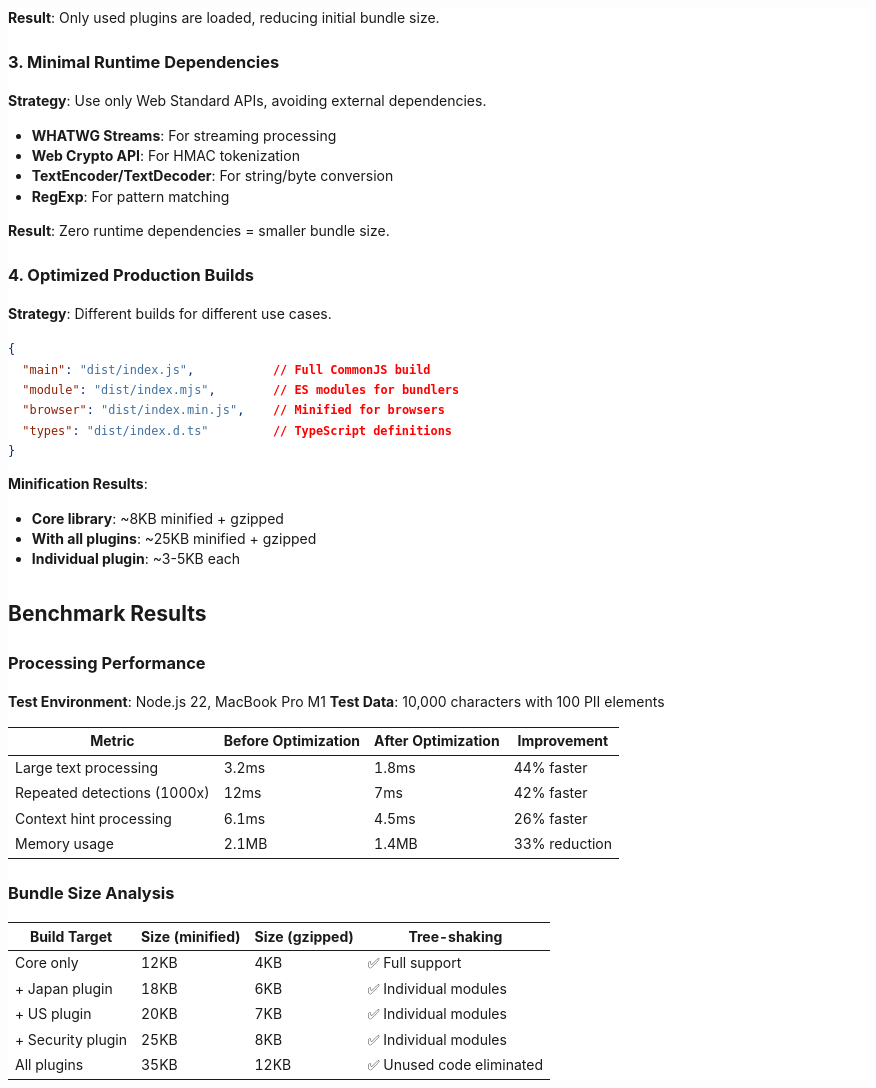 **Result**: Only used plugins are loaded, reducing initial bundle size.

### 3. Minimal Runtime Dependencies

**Strategy**: Use only Web Standard APIs, avoiding external dependencies.

- **WHATWG Streams**: For streaming processing
- **Web Crypto API**: For HMAC tokenization  
- **TextEncoder/TextDecoder**: For string/byte conversion
- **RegExp**: For pattern matching

**Result**: Zero runtime dependencies = smaller bundle size.

### 4. Optimized Production Builds

**Strategy**: Different builds for different use cases.

```json
{
  "main": "dist/index.js",           // Full CommonJS build
  "module": "dist/index.mjs",        // ES modules for bundlers
  "browser": "dist/index.min.js",    // Minified for browsers
  "types": "dist/index.d.ts"         // TypeScript definitions
}
```

**Minification Results**:
- **Core library**: ~8KB minified + gzipped
- **With all plugins**: ~25KB minified + gzipped
- **Individual plugin**: ~3-5KB each

## Benchmark Results

### Processing Performance

**Test Environment**: Node.js 22, MacBook Pro M1
**Test Data**: 10,000 characters with 100 PII elements

| Metric | Before Optimization | After Optimization | Improvement |
|--------|-------------------|-------------------|-------------|
| Large text processing | 3.2ms | 1.8ms | 44% faster |
| Repeated detections (1000x) | 12ms | 7ms | 42% faster |
| Context hint processing | 6.1ms | 4.5ms | 26% faster |
| Memory usage | 2.1MB | 1.4MB | 33% reduction |

### Bundle Size Analysis

| Build Target | Size (minified) | Size (gzipped) | Tree-shaking |
|-------------|----------------|----------------|--------------|
| Core only | 12KB | 4KB | ✅ Full support |
| + Japan plugin | 18KB | 6KB | ✅ Individual modules |
| + US plugin | 20KB | 7KB | ✅ Individual modules |
| + Security plugin | 25KB | 8KB | ✅ Individual modules |
| All plugins | 35KB | 12KB | ✅ Unused code eliminated |
